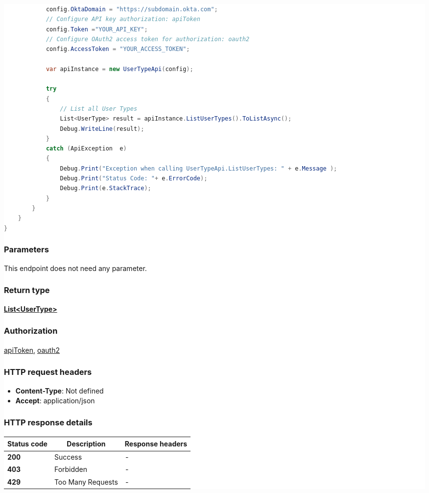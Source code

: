 ```csharp
            config.OktaDomain = "https://subdomain.okta.com";
            // Configure API key authorization: apiToken
            config.Token ="YOUR_API_KEY";
            // Configure OAuth2 access token for authorization: oauth2
            config.AccessToken = "YOUR_ACCESS_TOKEN";

            var apiInstance = new UserTypeApi(config);

            try
            {
                // List all User Types
                List<UserType> result = apiInstance.ListUserTypes().ToListAsync();
                Debug.WriteLine(result);
            }
            catch (ApiException  e)
            {
                Debug.Print("Exception when calling UserTypeApi.ListUserTypes: " + e.Message );
                Debug.Print("Status Code: "+ e.ErrorCode);
                Debug.Print(e.StackTrace);
            }
        }
    }
}
```

### Parameters
This endpoint does not need any parameter.

### Return type

[**List&lt;UserType&gt;**](UserType.md)

### Authorization

[apiToken](../README.md#apiToken), [oauth2](../README.md#oauth2)

### HTTP request headers

 - **Content-Type**: Not defined
 - **Accept**: application/json


### HTTP response details
| Status code | Description | Response headers |
|-------------|-------------|------------------|
| **200** | Success |  -  |
| **403** | Forbidden |  -  |
| **429** | Too Many Requests |  -  |
